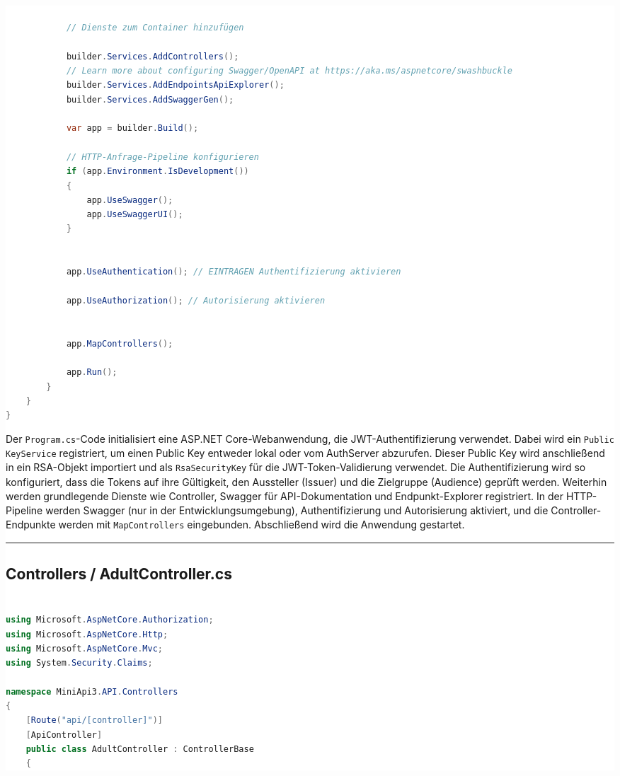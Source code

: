 ```` csharp

            // Dienste zum Container hinzufügen

            builder.Services.AddControllers();
            // Learn more about configuring Swagger/OpenAPI at https://aka.ms/aspnetcore/swashbuckle
            builder.Services.AddEndpointsApiExplorer();
            builder.Services.AddSwaggerGen();

            var app = builder.Build();

            // HTTP-Anfrage-Pipeline konfigurieren
            if (app.Environment.IsDevelopment())
            {
                app.UseSwagger();
                app.UseSwaggerUI();
            }


            app.UseAuthentication(); // EINTRAGEN Authentifizierung aktivieren

            app.UseAuthorization(); // Autorisierung aktivieren


            app.MapControllers();

            app.Run();
        }
    }
}

````

Der `Program.cs`-Code initialisiert eine ASP.NET Core-Webanwendung, die JWT-Authentifizierung verwendet. Dabei wird ein `PublicKeyService` registriert, um einen Public Key entweder lokal oder vom AuthServer abzurufen. Dieser Public Key wird anschließend in ein RSA-Objekt importiert und als `RsaSecurityKey` für die JWT-Token-Validierung verwendet. Die Authentifizierung wird so konfiguriert, dass die Tokens auf ihre Gültigkeit, den Aussteller (Issuer) und die Zielgruppe (Audience) geprüft werden. Weiterhin werden grundlegende Dienste wie Controller, Swagger für API-Dokumentation und Endpunkt-Explorer registriert. In der HTTP-Pipeline werden Swagger (nur in der Entwicklungsumgebung), Authentifizierung und Autorisierung aktiviert, und die Controller-Endpunkte werden mit `MapControllers` eingebunden. Abschließend wird die Anwendung gestartet.



----


## Controllers / AdultController.cs


```` csharp

using Microsoft.AspNetCore.Authorization;
using Microsoft.AspNetCore.Http;
using Microsoft.AspNetCore.Mvc;
using System.Security.Claims;

namespace MiniApi3.API.Controllers
{
    [Route("api/[controller]")]
    [ApiController]
    public class AdultController : ControllerBase
    {

````